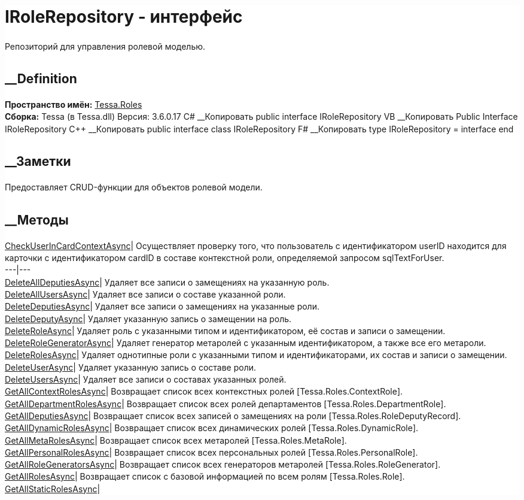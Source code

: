 # IRoleRepository - интерфейс
Репозиторий для управления ролевой моделью.
## __Definition
 **Пространство имён:** [Tessa.Roles](N_Tessa_Roles.htm)  
 **Сборка:** Tessa (в Tessa.dll) Версия: 3.6.0.17
C# __Копировать
     public interface IRoleRepository
VB __Копировать
     Public Interface IRoleRepository
C++ __Копировать
     public interface class IRoleRepository
F# __Копировать
     type IRoleRepository = interface end
##  __Заметки
Предоставляет CRUD-функции для объектов ролевой модели.
## __Методы
[CheckUserInCardContextAsync](M_Tessa_Roles_IRoleRepository_CheckUserInCardContextAsync.htm)|
Осуществляет проверку того, что пользователь с идентификатором userID
находится для карточки с идентификатором cardID в составе контекстной роли,
определяемой запросом sqlTextForUser.  
---|---  
[DeleteAllDeputiesAsync](M_Tessa_Roles_IRoleRepository_DeleteAllDeputiesAsync.htm)|
Удаляет все записи о замещениях на указанную роль.  
[DeleteAllUsersAsync](M_Tessa_Roles_IRoleRepository_DeleteAllUsersAsync.htm)|
Удаляет все записи о составе указанной роли.  
[DeleteDeputiesAsync](M_Tessa_Roles_IRoleRepository_DeleteDeputiesAsync.htm)|
Удаляет все записи о замещениях на указанные роли.  
[DeleteDeputyAsync](M_Tessa_Roles_IRoleRepository_DeleteDeputyAsync.htm)|
Удаляет указанную запись о замещении на роль.  
[DeleteRoleAsync](M_Tessa_Roles_IRoleRepository_DeleteRoleAsync.htm)| Удаляет
роль с указанными типом и идентификатором, её состав и записи о замещении.  
[DeleteRoleGeneratorAsync](M_Tessa_Roles_IRoleRepository_DeleteRoleGeneratorAsync.htm)|
Удаляет генератор метаролей с указанным идентификатором, а также все его
метароли.  
[DeleteRolesAsync](M_Tessa_Roles_IRoleRepository_DeleteRolesAsync.htm)|
Удаляет однотипные роли с указанными типом и идентификаторами, их состав и
записи о замещении.  
[DeleteUserAsync](M_Tessa_Roles_IRoleRepository_DeleteUserAsync.htm)| Удаляет
указанную запись о составе роли.  
[DeleteUsersAsync](M_Tessa_Roles_IRoleRepository_DeleteUsersAsync.htm)|
Удаляет все записи о составах указанных ролей.  
[GetAllContextRolesAsync](M_Tessa_Roles_IRoleRepository_GetAllContextRolesAsync.htm)|
Возвращает список всех контекстных ролей [Tessa.Roles.ContextRole].  
[GetAllDepartmentRolesAsync](M_Tessa_Roles_IRoleRepository_GetAllDepartmentRolesAsync.htm)|
Возвращает список всех ролей департаментов [Tessa.Roles.DepartmentRole].  
[GetAllDeputiesAsync](M_Tessa_Roles_IRoleRepository_GetAllDeputiesAsync.htm)|
Возвращает список всех записей о замещениях на роли
[Tessa.Roles.RoleDeputyRecord].  
[GetAllDynamicRolesAsync](M_Tessa_Roles_IRoleRepository_GetAllDynamicRolesAsync.htm)|
Возвращает список всех динамических ролей [Tessa.Roles.DynamicRole].  
[GetAllMetaRolesAsync](M_Tessa_Roles_IRoleRepository_GetAllMetaRolesAsync.htm)|
Возвращает список всех метаролей [Tessa.Roles.MetaRole].  
[GetAllPersonalRolesAsync](M_Tessa_Roles_IRoleRepository_GetAllPersonalRolesAsync.htm)|
Возвращает список всех персональных ролей [Tessa.Roles.PersonalRole].  
[GetAllRoleGeneratorsAsync](M_Tessa_Roles_IRoleRepository_GetAllRoleGeneratorsAsync.htm)|
Возвращает список всех генераторов метаролей [Tessa.Roles.RoleGenerator].  
[GetAllRolesAsync](M_Tessa_Roles_IRoleRepository_GetAllRolesAsync.htm)|
Возвращает список с базовой информацией по всем ролям [Tessa.Roles.Role].  
[GetAllStaticRolesAsync](M_Tessa_Roles_IRoleRepository_GetAllStaticRolesAsync.htm)|